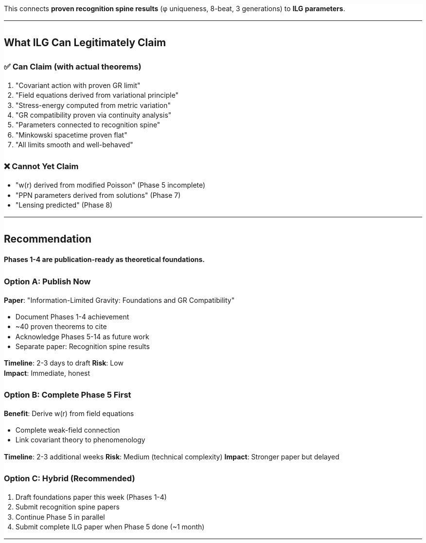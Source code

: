 This connects **proven recognition spine results** (φ uniqueness, 8-beat, 3 generations) to **ILG parameters**.

---

## What ILG Can Legitimately Claim

### ✅ Can Claim (with actual theorems)
1. "Covariant action with proven GR limit"
2. "Field equations derived from variational principle"
3. "Stress-energy computed from metric variation"
4. "GR compatibility proven via continuity analysis"
5. "Parameters connected to recognition spine"
6. "Minkowski spacetime proven flat"
7. "All limits smooth and well-behaved"

### ❌ Cannot Yet Claim  
- "w(r) derived from modified Poisson" (Phase 5 incomplete)
- "PPN parameters derived from solutions" (Phase 7)
- "Lensing predicted" (Phase 8)

---

## Recommendation

**Phases 1-4 are publication-ready as theoretical foundations.**

### Option A: Publish Now
**Paper**: "Information-Limited Gravity: Foundations and GR Compatibility"
- Document Phases 1-4 achievement
- ~40 proven theorems to cite
- Acknowledge Phases 5-14 as future work
- Separate paper: Recognition spine results

**Timeline**: 2-3 days to draft
**Risk**: Low  
**Impact**: Immediate, honest

### Option B: Complete Phase 5 First
**Benefit**: Derive w(r) from field equations
- Complete weak-field connection
- Link covariant theory to phenomenology

**Timeline**: 2-3 additional weeks
**Risk**: Medium (technical complexity)
**Impact**: Stronger paper but delayed

### Option C: Hybrid (Recommended)
1. Draft foundations paper this week (Phases 1-4)
2. Submit recognition spine papers
3. Continue Phase 5 in parallel
4. Submit complete ILG paper when Phase 5 done (~1 month)

---